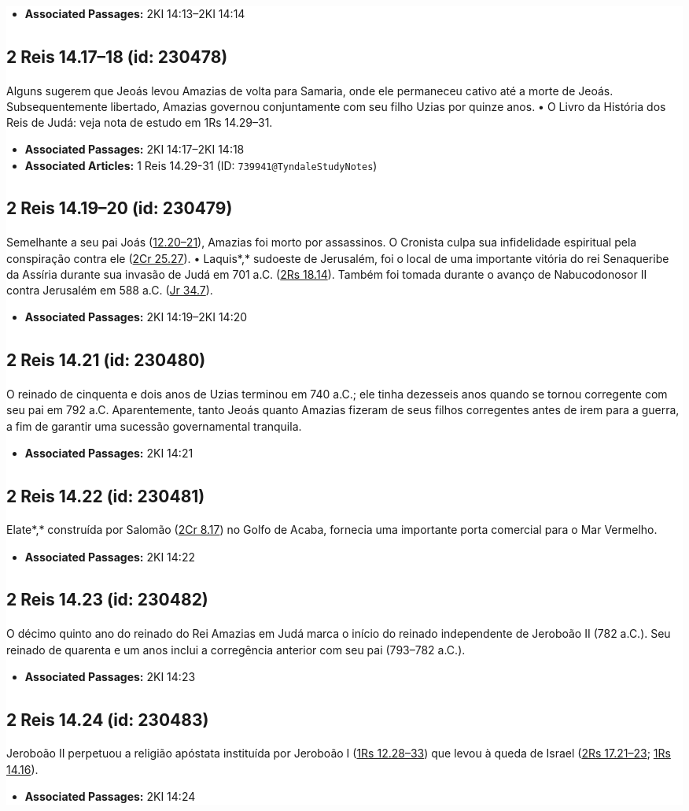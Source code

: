 * **Associated Passages:** 2KI 14:13–2KI 14:14

## 2 Reis 14.17–18 (id: 230478)

Alguns sugerem que Jeoás levou Amazias de volta para Samaria, onde ele permaneceu cativo até a morte de Jeoás. Subsequentemente libertado, Amazias governou conjuntamente com seu filho Uzias por quinze anos. • O Livro da História dos Reis de Judá: veja nota de estudo em 1Rs 14\.29–31.

* **Associated Passages:** 2KI 14:17–2KI 14:18
* **Associated Articles:** 1 Reis 14.29-31 (ID: `739941@TyndaleStudyNotes`)

## 2 Reis 14.19–20 (id: 230479)

Semelhante a seu pai Joás ([12\.20–21](https://ref.ly/2Kgs12:20-2Kgs12:21)), Amazias foi morto por assassinos. O Cronista culpa sua infidelidade espiritual pela conspiração contra ele ([2Cr 25\.27](https://ref.ly/2Chr25:27)). • Laquis*,* sudoeste de Jerusalém, foi o local de uma importante vitória do rei Senaqueribe da Assíria durante sua invasão de Judá em 701 a.C. ([2Rs 18\.14](https://ref.ly/2Kgs18:14)). Também foi tomada durante o avanço de Nabucodonosor II contra Jerusalém em 588 a.C. ([Jr 34\.7](https://ref.ly/Jer34:7)).

* **Associated Passages:** 2KI 14:19–2KI 14:20

## 2 Reis 14.21 (id: 230480)

O reinado de cinquenta e dois anos de Uzias terminou em 740 a.C.; ele tinha dezesseis anos quando se tornou corregente com seu pai em 792 a.C. Aparentemente, tanto Jeoás quanto Amazias fizeram de seus filhos corregentes antes de irem para a guerra, a fim de garantir uma sucessão governamental tranquila.

* **Associated Passages:** 2KI 14:21

## 2 Reis 14.22 (id: 230481)

Elate*,* construída por Salomão ([2Cr 8\.17](https://ref.ly/2Chr8:17)) no Golfo de Acaba, fornecia uma importante porta comercial para o Mar Vermelho.

* **Associated Passages:** 2KI 14:22

## 2 Reis 14.23 (id: 230482)

O décimo quinto ano do reinado do Rei Amazias em Judá marca o início do reinado independente de Jeroboão II (782 a.C.). Seu reinado de quarenta e um anos inclui a corregência anterior com seu pai (793–782 a.C.).

* **Associated Passages:** 2KI 14:23

## 2 Reis 14.24 (id: 230483)

Jeroboão II perpetuou a religião apóstata instituída por Jeroboão I ([1Rs 12\.28–33](https://ref.ly/1Kgs12:28-1Kgs12:33)) que levou à queda de Israel ([2Rs 17\.21–23](https://ref.ly/2Kgs17:21-2Kgs17:23); [1Rs 14\.16](https://ref.ly/1Kgs14:16)).

* **Associated Passages:** 2KI 14:24
